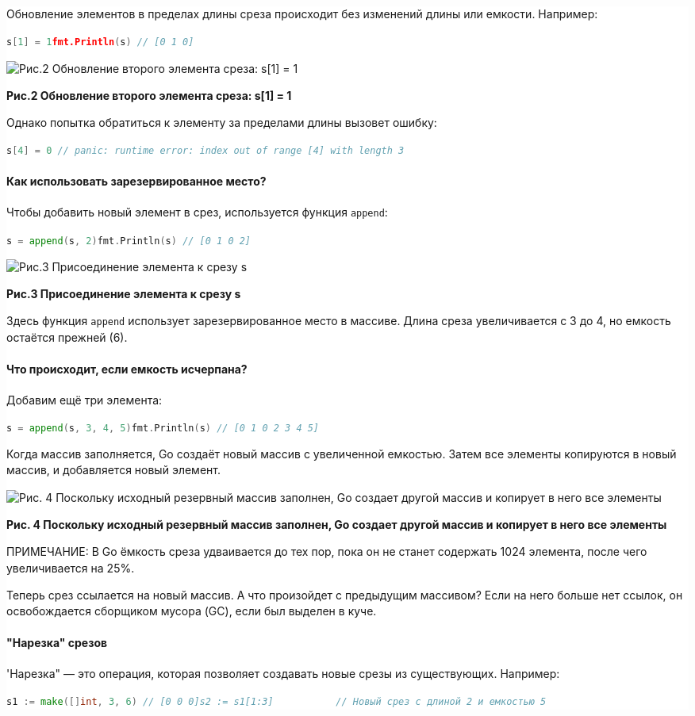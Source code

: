 Обновление элементов в пределах длины среза происходит без изменений длины или емкости. Например:

```go
s[1] = 1fmt.Println(s) // [0 1 0]
```

![Рис.2  Обновление второго элемента среза: s[1] = 1](https://habrastorage.org/r/w1560/getpro/habr/upload_files/616/0b7/24d/6160b724dc27c05a8322c499a0281dc9.png "Рис.2  Обновление второго элемента среза: s[1] = 1")

**Рис.2 Обновление второго элемента среза: s[1] = 1**

Однако попытка обратиться к элементу за пределами длины вызовет ошибку:

```go
s[4] = 0 // panic: runtime error: index out of range [4] with length 3
```

#### Как использовать зарезервированное место?

Чтобы добавить новый элемент в срез, используется функция `append`:

```go
s = append(s, 2)fmt.Println(s) // [0 1 0 2]
```

![Рис.3  Присоединение элемента к срезу s](https://habrastorage.org/r/w1560/getpro/habr/upload_files/864/c07/3fb/864c073fb81d8e2120f23dca6053f537.png "Рис.3  Присоединение элемента к срезу s")

**Рис.3 Присоединение элемента к срезу s**

Здесь функция `append` использует зарезервированное место в массиве. Длина среза увеличивается с 3 до 4, но емкость остаётся прежней (6).

#### Что происходит, если емкость исчерпана?

Добавим ещё три элемента:

```go
s = append(s, 3, 4, 5)fmt.Println(s) // [0 1 0 2 3 4 5]
```

Когда массив заполняется, Go создаёт новый массив с увеличенной емкостью. Затем все элементы копируются в новый массив, и добавляется новый элемент.

![Рис. 4  Поскольку исходный резервный массив заполнен, Go создает другой массив и копирует в него все элементы](https://habrastorage.org/r/w1560/getpro/habr/upload_files/e42/0af/d1f/e420afd1f5e0db706dbc6fbf166c0b52.png "Рис. 4  Поскольку исходный резервный массив заполнен, Go создает другой массив и копирует в него все элементы")

**Рис. 4 Поскольку исходный резервный массив заполнен, Go создает другой массив и копирует в него все элементы**

ПРИМЕЧАНИЕ: В Go ёмкость среза удваивается до тех пор, пока он не станет содержать 1024 элемента, после чего увеличивается на 25%.

Теперь срез ссылается на новый массив. А что произойдет с предыдущим массивом? Если на него больше нет ссылок, он освобождается сборщиком мусора (GC), если был выделен в куче.

#### "Нарезка" срезов

'Нарезка" — это операция, которая позволяет создавать новые срезы из существующих. Например:

```go
s1 := make([]int, 3, 6) // [0 0 0]s2 := s1[1:3]           // Новый срез с длиной 2 и емкостью 5
```

